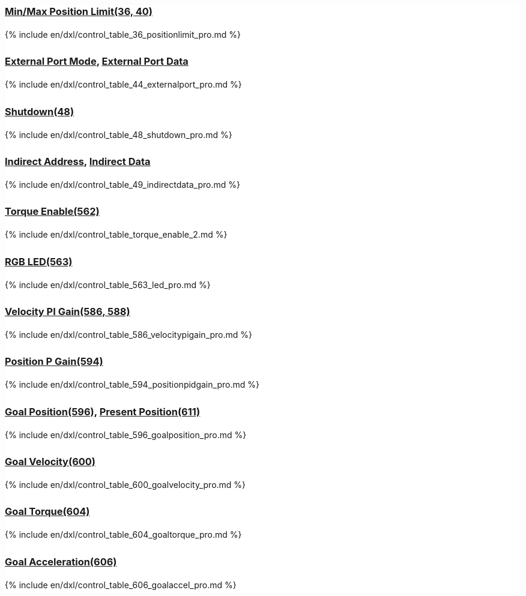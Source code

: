 ### <a name="max-position-limit"></a><a name="min-position-limit"></a>**[Min/Max Position Limit(36, 40)](#minmax-position-limit36-40)**
{% include en/dxl/control_table_36_positionlimit_pro.md %}

### <a name="external-port-mode"></a><a name="external-port-data"></a>**[External Port Mode](#external-port-mode)**, **[External Port Data](#external-port-data)**
{% include en/dxl/control_table_44_externalport_pro.md %}

### <a name="shutdown"></a>**[Shutdown(48)](#shutdown48)**
{% include en/dxl/control_table_48_shutdown_pro.md %}

### <a name="indirect-address"></a><a name="indirect-data"></a>**[Indirect Address](#indirect-address)**, **[Indirect Data](#indirect-data)**
{% include en/dxl/control_table_49_indirectdata_pro.md %}

### <a name="torque-enable"></a>**[Torque Enable(562)](#torque-enable562)**
{% include en/dxl/control_table_torque_enable_2.md %}

### <a name="led"></a>**[RGB LED(563)](#rgb-led563)**
{% include en/dxl/control_table_563_led_pro.md %}

### <a name="velocity-i-gain"></a><a name="velocity-p-gain"></a>**[Velocity PI Gain(586, 588)](#velocity-pi-gain586-588)**
{% include en/dxl/control_table_586_velocitypigain_pro.md %}

### <a name="position-p-gain"></a>**[Position P Gain(594)](#position-p-gain594)**
{% include en/dxl/control_table_594_positionpidgain_pro.md %}

### <a name="goal-position"></a><a name="present-position"></a>**[Goal Position(596)](#goal-position596)**, **[Present Position(611)](#present-position611)**
{% include en/dxl/control_table_596_goalposition_pro.md %}

### <a name="goal-velocity"></a>**[Goal Velocity(600)](#goal-velocity600)**
{% include en/dxl/control_table_600_goalvelocity_pro.md %}

### <a name="goal-torque"></a>**[Goal Torque(604)](#goal-torque604)**
{% include en/dxl/control_table_604_goaltorque_pro.md %}

### <a name="goal-acceleration"></a>**[Goal Acceleration(606)](#goal-acceleration606)**
{% include en/dxl/control_table_606_goalaccel_pro.md %}
